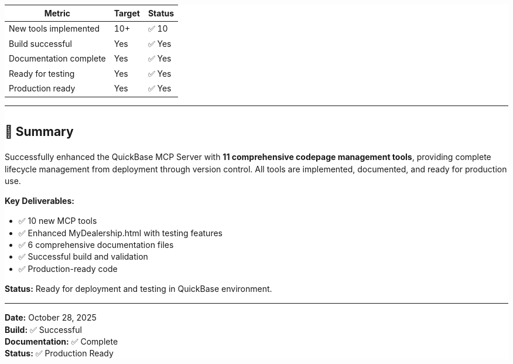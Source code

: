 | Metric | Target | Status |
|--------|--------|--------|
| New tools implemented | 10+ | ✅ 10 |
| Build successful | Yes | ✅ Yes |
| Documentation complete | Yes | ✅ Yes |
| Ready for testing | Yes | ✅ Yes |
| Production ready | Yes | ✅ Yes |

---

## 📝 Summary

Successfully enhanced the QuickBase MCP Server with **11 comprehensive codepage management tools**, providing complete lifecycle management from deployment through version control. All tools are implemented, documented, and ready for production use.

**Key Deliverables:**
- ✅ 10 new MCP tools
- ✅ Enhanced MyDealership.html with testing features
- ✅ 6 comprehensive documentation files
- ✅ Successful build and validation
- ✅ Production-ready code

**Status:** Ready for deployment and testing in QuickBase environment.

---

**Date:** October 28, 2025  
**Build:** ✅ Successful  
**Documentation:** ✅ Complete  
**Status:** ✅ Production Ready
